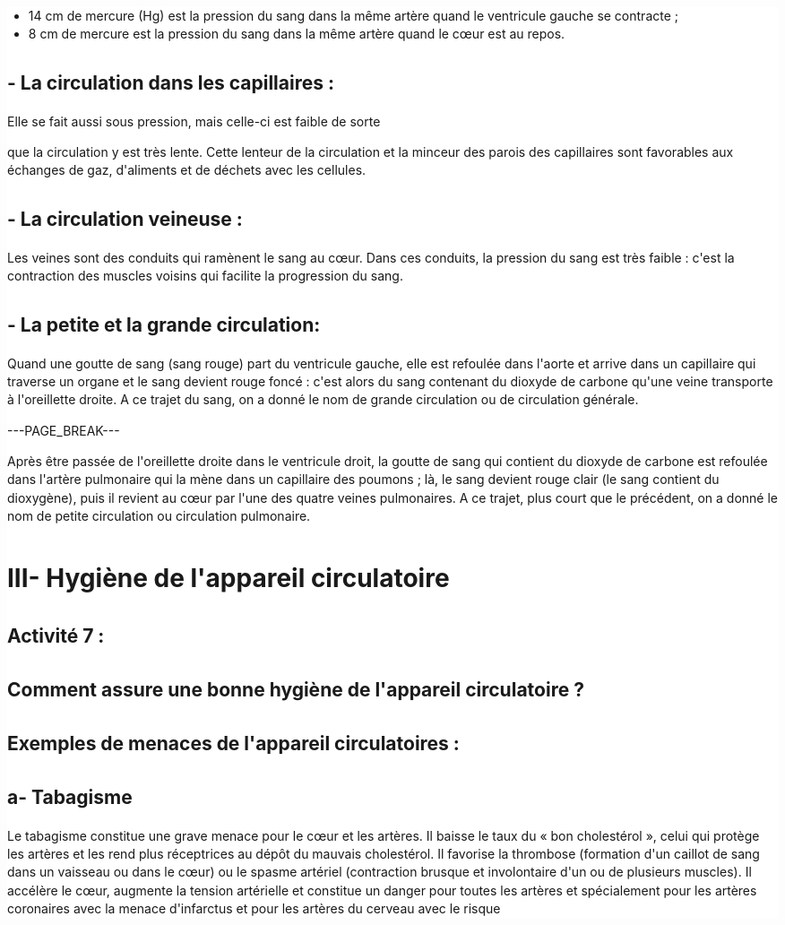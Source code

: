 - 14 cm de mercure $(\mathrm{Hg})$ est la pression du sang dans la même artère quand le ventricule gauche se contracte ;
- 8 cm de mercure est la pression du sang dans la même artère quand le cœur est au repos.


## - La circulation dans les capillaires :

Elle se fait aussi sous pression, mais celle-ci est faible de sorte

que la circulation y est très lente. Cette lenteur de la circulation et la minceur des parois des capillaires sont favorables aux échanges de gaz, d'aliments et de déchets avec les cellules.

## - La circulation veineuse :

Les veines sont des conduits qui ramènent le sang au cœur. Dans ces conduits, la pression du sang est très faible : c'est la contraction des muscles voisins qui facilite la progression du sang.

## - La petite et la grande circulation:

Quand une goutte de sang (sang rouge) part du ventricule gauche, elle est refoulée dans l'aorte et arrive dans un capillaire qui traverse un organe et le sang devient rouge foncé : c'est alors du sang contenant du dioxyde de carbone qu'une veine transporte à l'oreillette droite. A ce trajet du sang, on a donné le nom de grande circulation ou de circulation générale.

---PAGE_BREAK---

Après être passée de l'oreillette droite dans le ventricule droit, la goutte de sang qui contient du dioxyde de carbone est refoulée dans l'artère pulmonaire qui la mène dans un capillaire des poumons ; là, le sang devient rouge clair (le sang contient du dioxygène), puis il revient au cœur par l'une des quatre veines pulmonaires. A ce trajet, plus court que le précédent, on a donné le nom de petite circulation ou circulation pulmonaire.

# III- Hygiène de l'appareil circulatoire 

## Activité 7 :

## Comment assure une bonne hygiène de l'appareil circulatoire ?

## Exemples de menaces de l'appareil circulatoires :

## a- Tabagisme

Le tabagisme constitue une grave menace pour le cœur et les artères. Il baisse le taux du « bon cholestérol », celui qui protège les artères et les rend plus réceptrices au dépôt du mauvais cholestérol. Il favorise la thrombose (formation d'un caillot de sang dans un vaisseau ou dans le cœur) ou le spasme artériel (contraction brusque et involontaire d'un ou de plusieurs muscles). Il accélère le cœur, augmente la tension artérielle et constitue un danger pour toutes les artères et spécialement pour les artères coronaires avec la menace d'infarctus et pour les artères du cerveau avec le risque
